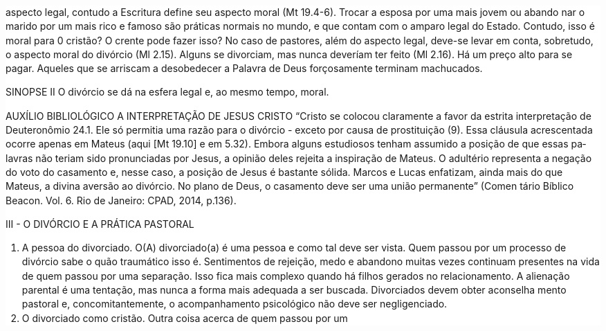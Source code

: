 aspecto legal, contudo a Escritura define
seu aspecto moral (Mt 19.4-6). Trocar a
esposa por uma mais jovem ou abando­
nar o marido por um mais rico e famoso
são práticas normais no mundo, e que
contam com o amparo legal do Estado.
Contudo, isso é moral para 0 cristão?
O crente pode fazer isso? No caso de
pastores, além do aspecto legal, deve-se
levar em conta, sobretudo, o aspecto
moral do divórcio (Ml 2.15). Alguns se
divorciam, mas nunca deveríam ter feito
(Ml 2.16). Há um preço alto para se pagar.
Aqueles que se arriscam a desobedecer a
Palavra de Deus forçosamente terminam
machucados.

SINOPSE II
O divórcio se dá na esfera legal
e, ao mesmo tempo, moral.

AUXÍLIO BIBLIOLÓGICO
A INTERPRETAÇÃO DE JESUS CRISTO
“Cristo se colocou claramente
a favor da estrita interpretação de
Deuteronômio 24.1. Ele só permitia
uma razão para o divórcio - exceto
por causa de prostituição (9). Essa
cláusula acrescentada ocorre apenas
em Mateus (aqui [Mt 19.10] e em 5.32).
Embora alguns estudiosos tenham
assumido a posição de que essas pa­
lavras não teriam sido pronunciadas
por Jesus, a opinião deles rejeita a
inspiração de Mateus. O adultério
representa a negação do voto do
casamento e, nesse caso, a posição
de Jesus é bastante sólida. Marcos e
Lucas enfatizam, ainda mais do que
Mateus, a divina aversão ao divórcio.
No plano de Deus, o casamento deve
ser uma união permanente” (Comen­
tário Bíblico Beacon. Vol. 6. Rio de
Janeiro: CPAD, 2014, p.136).

III - O DIVÓRCIO E A PRÁTICA
PASTORAL
1. A pessoa do divorciado. O(A)
divorciado(a) é uma pessoa e como
tal deve ser vista. Quem passou por
um processo de divórcio sabe o quão
traumático isso é. Sentimentos de
rejeição, medo e abandono muitas
vezes continuam presentes na vida de
quem passou por uma separação. Isso
fica mais complexo quando há filhos
gerados no relacionamento. A alienação
parental é uma tentação, mas nunca
a forma mais adequada a ser buscada.
Divorciados devem obter aconselha­
mento pastoral e, concomitantemente,
o acompanhamento psicológico não
deve ser negligenciado.
2. O divorciado como cristão. Outra
coisa acerca de quem passou por um